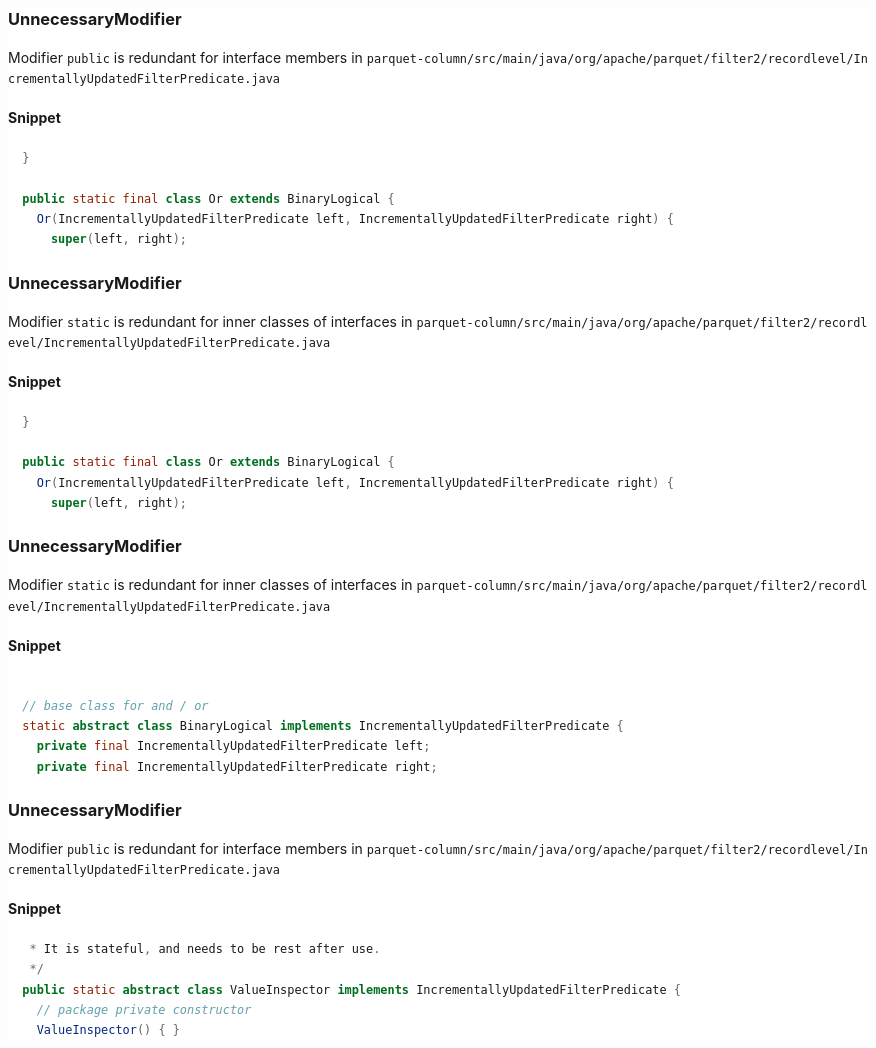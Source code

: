 ### UnnecessaryModifier
Modifier `public` is redundant for interface members
in `parquet-column/src/main/java/org/apache/parquet/filter2/recordlevel/IncrementallyUpdatedFilterPredicate.java`
#### Snippet
```java
  }

  public static final class Or extends BinaryLogical {
    Or(IncrementallyUpdatedFilterPredicate left, IncrementallyUpdatedFilterPredicate right) {
      super(left, right);
```

### UnnecessaryModifier
Modifier `static` is redundant for inner classes of interfaces
in `parquet-column/src/main/java/org/apache/parquet/filter2/recordlevel/IncrementallyUpdatedFilterPredicate.java`
#### Snippet
```java
  }

  public static final class Or extends BinaryLogical {
    Or(IncrementallyUpdatedFilterPredicate left, IncrementallyUpdatedFilterPredicate right) {
      super(left, right);
```

### UnnecessaryModifier
Modifier `static` is redundant for inner classes of interfaces
in `parquet-column/src/main/java/org/apache/parquet/filter2/recordlevel/IncrementallyUpdatedFilterPredicate.java`
#### Snippet
```java

  // base class for and / or
  static abstract class BinaryLogical implements IncrementallyUpdatedFilterPredicate {
    private final IncrementallyUpdatedFilterPredicate left;
    private final IncrementallyUpdatedFilterPredicate right;
```

### UnnecessaryModifier
Modifier `public` is redundant for interface members
in `parquet-column/src/main/java/org/apache/parquet/filter2/recordlevel/IncrementallyUpdatedFilterPredicate.java`
#### Snippet
```java
   * It is stateful, and needs to be rest after use.
   */
  public static abstract class ValueInspector implements IncrementallyUpdatedFilterPredicate {
    // package private constructor
    ValueInspector() { }
```
